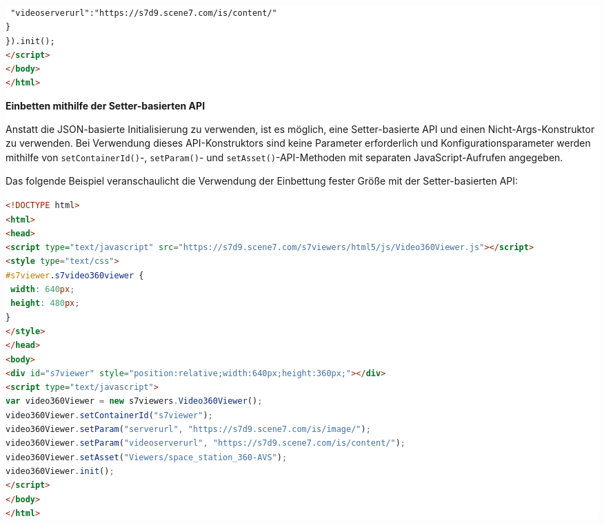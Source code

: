 ```html {.line-numbers}
 "videoserverurl":"https://s7d9.scene7.com/is/content/" 
} 
}).init(); 
</script> 
</body> 
</html>
```

**Einbetten mithilfe der Setter-basierten API**

Anstatt die JSON-basierte Initialisierung zu verwenden, ist es möglich, eine Setter-basierte API und einen Nicht-Args-Konstruktor zu verwenden. Bei Verwendung dieses API-Konstruktors sind keine Parameter erforderlich und Konfigurationsparameter werden mithilfe von `setContainerId()`-, `setParam()`- und `setAsset()`-API-Methoden mit separaten JavaScript-Aufrufen angegeben.

Das folgende Beispiel veranschaulicht die Verwendung der Einbettung fester Größe mit der Setter-basierten API:



```html {.line-numbers}
<!DOCTYPE html> 
<html> 
<head> 
<script type="text/javascript" src="https://s7d9.scene7.com/s7viewers/html5/js/Video360Viewer.js"></script> 
<style type="text/css"> 
#s7viewer.s7video360viewer { 
 width: 640px; 
 height: 480px; 
} 
</style> 
</head> 
<body> 
<div id="s7viewer" style="position:relative;width:640px;height:360px;"></div> 
<script type="text/javascript"> 
var video360Viewer = new s7viewers.Video360Viewer(); 
video360Viewer.setContainerId("s7viewer"); 
video360Viewer.setParam("serverurl", "https://s7d9.scene7.com/is/image/"); 
video360Viewer.setParam("videoserverurl", "https://s7d9.scene7.com/is/content/"); 
video360Viewer.setAsset("Viewers/space_station_360-AVS"); 
video360Viewer.init(); 
</script> 
</body> 
</html>
```


